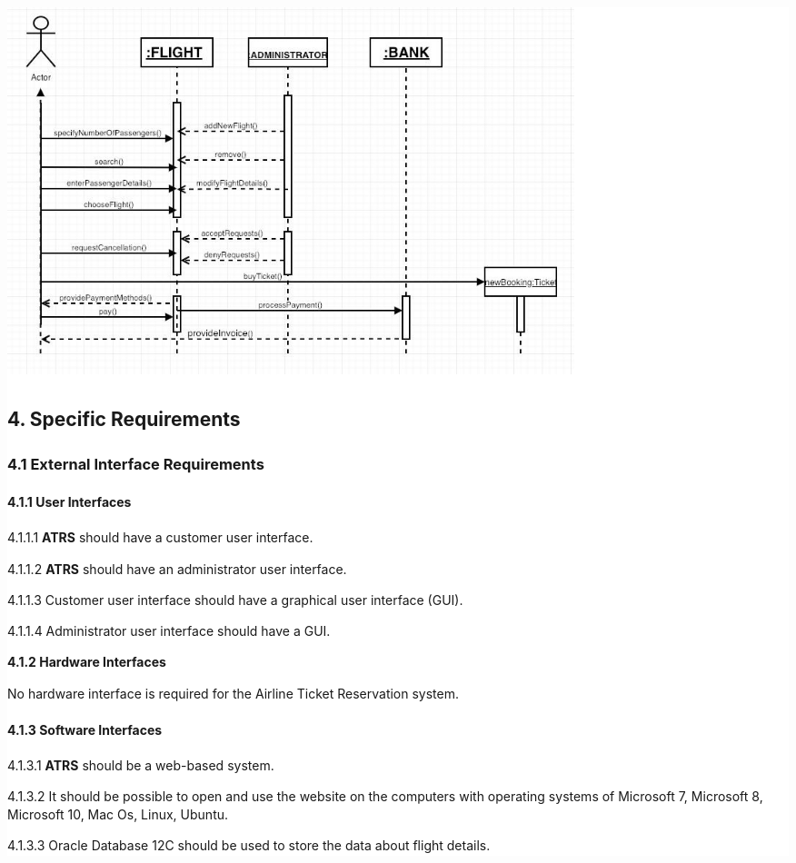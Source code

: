 <img src="media/image14.jpg" style="width:6.5in;height:4.20833in" />

## 4. Specific Requirements

### 4.1 External Interface Requirements

#### 4.1.1 User Interfaces

4.1.1.1 **ATRS** should have a customer user interface.

4.1.1.2 **ATRS** should have an administrator user interface.

4.1.1.3 Customer user interface should have a graphical user interface (GUI).

4.1.1.4 Administrator user interface should have a GUI.

**4.1.2 Hardware Interfaces**

No hardware interface is required for the Airline Ticket Reservation system.

#### 4.1.3 Software Interfaces

4.1.3.1 **ATRS** should be a web-based system.

4.1.3.2 It should be possible to open and use the website on the computers with operating systems of Microsoft 7, Microsoft 8, Microsoft 10, Mac Os, Linux, Ubuntu.

4.1.3.3 Oracle Database 12C should be used to store the data about flight details.
